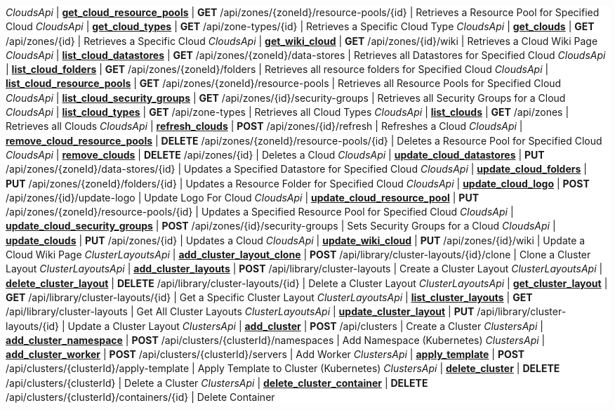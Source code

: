 *CloudsApi* | [**get_cloud_resource_pools**](docs/CloudsApi.md#get_cloud_resource_pools) | **GET** /api/zones/{zoneId}/resource-pools/{id} | Retrieves a Resource Pool for Specified Cloud
*CloudsApi* | [**get_cloud_types**](docs/CloudsApi.md#get_cloud_types) | **GET** /api/zone-types/{id} | Retrieves a Specific Cloud Type
*CloudsApi* | [**get_clouds**](docs/CloudsApi.md#get_clouds) | **GET** /api/zones/{id} | Retrieves a Specific Cloud
*CloudsApi* | [**get_wiki_cloud**](docs/CloudsApi.md#get_wiki_cloud) | **GET** /api/zones/{id}/wiki | Retrieves a Cloud Wiki Page
*CloudsApi* | [**list_cloud_datastores**](docs/CloudsApi.md#list_cloud_datastores) | **GET** /api/zones/{zoneId}/data-stores | Retrieves all Datastores for Specified Cloud
*CloudsApi* | [**list_cloud_folders**](docs/CloudsApi.md#list_cloud_folders) | **GET** /api/zones/{zoneId}/folders | Retrieves all resource folders for Specified Cloud
*CloudsApi* | [**list_cloud_resource_pools**](docs/CloudsApi.md#list_cloud_resource_pools) | **GET** /api/zones/{zoneId}/resource-pools | Retrieves all Resource Pools for Specified Cloud
*CloudsApi* | [**list_cloud_security_groups**](docs/CloudsApi.md#list_cloud_security_groups) | **GET** /api/zones/{id}/security-groups | Retrieves all Security Groups for a Cloud
*CloudsApi* | [**list_cloud_types**](docs/CloudsApi.md#list_cloud_types) | **GET** /api/zone-types | Retrieves all Cloud Types
*CloudsApi* | [**list_clouds**](docs/CloudsApi.md#list_clouds) | **GET** /api/zones | Retrieves all Clouds
*CloudsApi* | [**refresh_clouds**](docs/CloudsApi.md#refresh_clouds) | **POST** /api/zones/{id}/refresh | Refreshes a Cloud
*CloudsApi* | [**remove_cloud_resource_pools**](docs/CloudsApi.md#remove_cloud_resource_pools) | **DELETE** /api/zones/{zoneId}/resource-pools/{id} | Deletes a Resource Pool for Specified Cloud
*CloudsApi* | [**remove_clouds**](docs/CloudsApi.md#remove_clouds) | **DELETE** /api/zones/{id} | Deletes a Cloud
*CloudsApi* | [**update_cloud_datastores**](docs/CloudsApi.md#update_cloud_datastores) | **PUT** /api/zones/{zoneId}/data-stores/{id} | Updates a Specified Datastore for Specified Cloud
*CloudsApi* | [**update_cloud_folders**](docs/CloudsApi.md#update_cloud_folders) | **PUT** /api/zones/{zoneId}/folders/{id} | Updates a Resource Folder for Specified Cloud
*CloudsApi* | [**update_cloud_logo**](docs/CloudsApi.md#update_cloud_logo) | **POST** /api/zones/{id}/update-logo | Update Logo For Cloud
*CloudsApi* | [**update_cloud_resource_pool**](docs/CloudsApi.md#update_cloud_resource_pool) | **PUT** /api/zones/{zoneId}/resource-pools/{id} | Updates a Specified Resource Pool for Specified Cloud
*CloudsApi* | [**update_cloud_security_groups**](docs/CloudsApi.md#update_cloud_security_groups) | **POST** /api/zones/{id}/security-groups | Sets Security Groups for a Cloud
*CloudsApi* | [**update_clouds**](docs/CloudsApi.md#update_clouds) | **PUT** /api/zones/{id} | Updates a Cloud
*CloudsApi* | [**update_wiki_cloud**](docs/CloudsApi.md#update_wiki_cloud) | **PUT** /api/zones/{id}/wiki | Update a Cloud Wiki Page
*ClusterLayoutsApi* | [**add_cluster_layout_clone**](docs/ClusterLayoutsApi.md#add_cluster_layout_clone) | **POST** /api/library/cluster-layouts/{id}/clone | Clone a Cluster Layout
*ClusterLayoutsApi* | [**add_cluster_layouts**](docs/ClusterLayoutsApi.md#add_cluster_layouts) | **POST** /api/library/cluster-layouts | Create a Cluster Layout
*ClusterLayoutsApi* | [**delete_cluster_layout**](docs/ClusterLayoutsApi.md#delete_cluster_layout) | **DELETE** /api/library/cluster-layouts/{id} | Delete a Cluster Layout
*ClusterLayoutsApi* | [**get_cluster_layout**](docs/ClusterLayoutsApi.md#get_cluster_layout) | **GET** /api/library/cluster-layouts/{id} | Get a Specific Cluster Layout
*ClusterLayoutsApi* | [**list_cluster_layouts**](docs/ClusterLayoutsApi.md#list_cluster_layouts) | **GET** /api/library/cluster-layouts | Get All Cluster Layouts
*ClusterLayoutsApi* | [**update_cluster_layout**](docs/ClusterLayoutsApi.md#update_cluster_layout) | **PUT** /api/library/cluster-layouts/{id} | Update a Cluster Layout
*ClustersApi* | [**add_cluster**](docs/ClustersApi.md#add_cluster) | **POST** /api/clusters | Create a Cluster
*ClustersApi* | [**add_cluster_namespace**](docs/ClustersApi.md#add_cluster_namespace) | **POST** /api/clusters/{clusterId}/namespaces | Add Namespace (Kubernetes)
*ClustersApi* | [**add_cluster_worker**](docs/ClustersApi.md#add_cluster_worker) | **POST** /api/clusters/{clusterId}/servers | Add Worker
*ClustersApi* | [**apply_template**](docs/ClustersApi.md#apply_template) | **POST** /api/clusters/{clusterId}/apply-template | Apply Template to Cluster (Kubernetes)
*ClustersApi* | [**delete_cluster**](docs/ClustersApi.md#delete_cluster) | **DELETE** /api/clusters/{clusterId} | Delete a Cluster
*ClustersApi* | [**delete_cluster_container**](docs/ClustersApi.md#delete_cluster_container) | **DELETE** /api/clusters/{clusterId}/containers/{id} | Delete Container